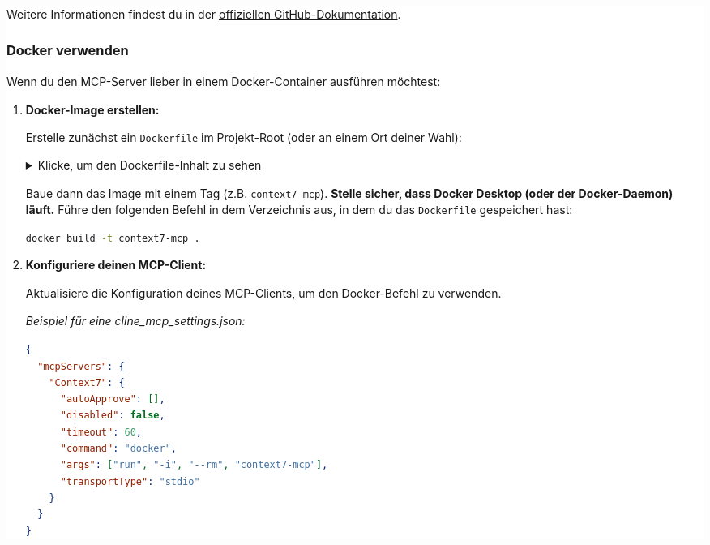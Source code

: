 Weitere Informationen findest du in der [offiziellen GitHub-Dokumentation](https://docs.github.com/en/enterprise-cloud@latest/copilot/how-tos/agents/copilot-coding-agent/extending-copilot-coding-agent-with-mcp).

### Docker verwenden

Wenn du den MCP-Server lieber in einem Docker-Container ausführen möchtest:

1.  **Docker-Image erstellen:**

    Erstelle zunächst ein `Dockerfile` im Projekt-Root (oder an einem Ort deiner Wahl):

    <details>
    <summary>Klicke, um den Dockerfile-Inhalt zu sehen</summary>

    ```Dockerfile
    FROM node:18-alpine

    WORKDIR /app

    # Installiere die neueste Version global
    RUN npm install -g @upstash/context7-mcp@latest

    # Port freigeben, falls nötig (optional, abhängig von der MCP-Client-Interaktion)
    # EXPOSE 3000

    # Standardbefehl zum Ausführen des Servers
    CMD ["context7-mcp"]
    ```

    </details>

    Baue dann das Image mit einem Tag (z.B. `context7-mcp`). **Stelle sicher, dass Docker Desktop (oder der Docker-Daemon) läuft.** Führe den folgenden Befehl in dem Verzeichnis aus, in dem du das `Dockerfile` gespeichert hast:

    ```bash
    docker build -t context7-mcp .
    ```

2.  **Konfiguriere deinen MCP-Client:**

    Aktualisiere die Konfiguration deines MCP-Clients, um den Docker-Befehl zu verwenden.

    _Beispiel für eine cline_mcp_settings.json:_

    ```json
    {
      "mcpServers": {
        "Сontext7": {
          "autoApprove": [],
          "disabled": false,
          "timeout": 60,
          "command": "docker",
          "args": ["run", "-i", "--rm", "context7-mcp"],
          "transportType": "stdio"
        }
      }
    }
    ```
